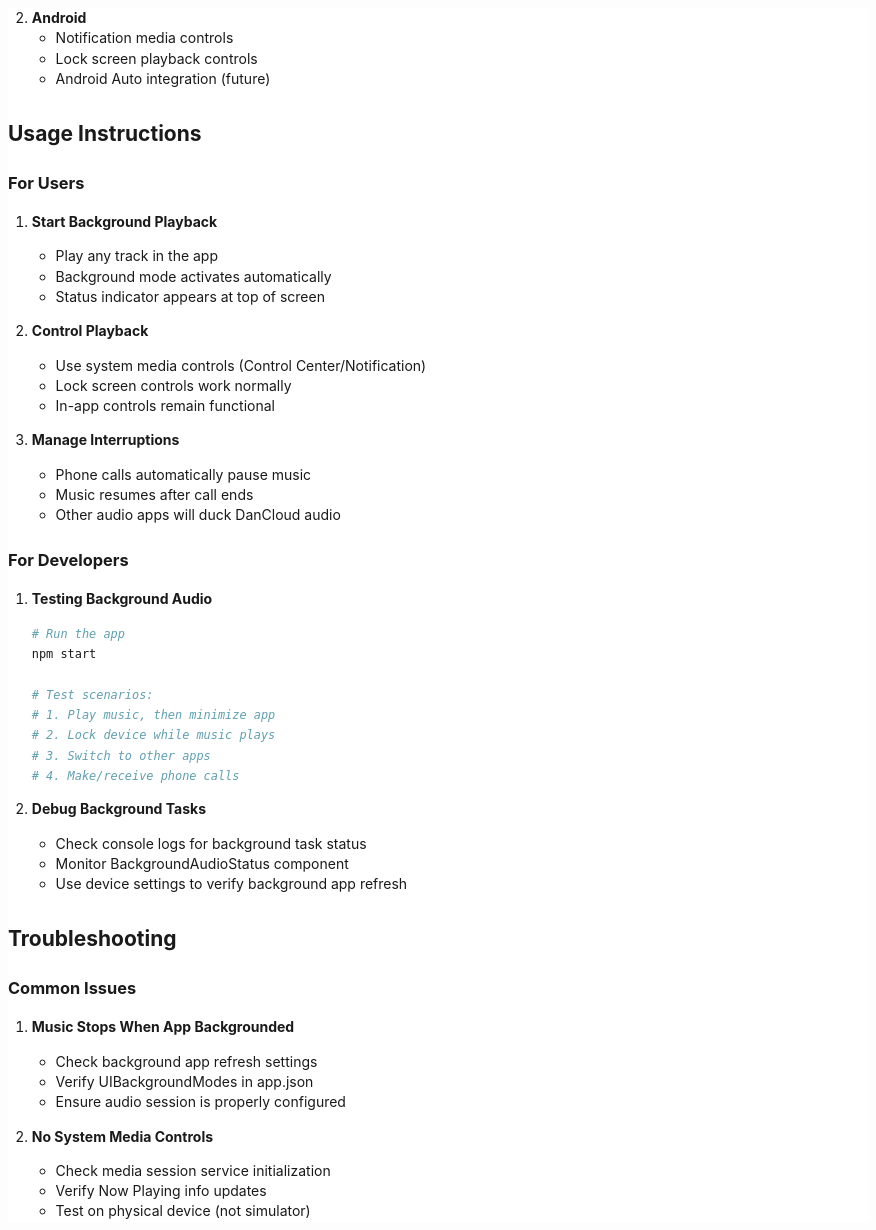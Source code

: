 2. **Android**
   - Notification media controls
   - Lock screen playback controls
   - Android Auto integration (future)

## Usage Instructions

### For Users

1. **Start Background Playback**
   - Play any track in the app
   - Background mode activates automatically
   - Status indicator appears at top of screen

2. **Control Playback**
   - Use system media controls (Control Center/Notification)
   - Lock screen controls work normally
   - In-app controls remain functional

3. **Manage Interruptions**
   - Phone calls automatically pause music
   - Music resumes after call ends
   - Other audio apps will duck DanCloud audio

### For Developers

1. **Testing Background Audio**
   ```bash
   # Run the app
   npm start
   
   # Test scenarios:
   # 1. Play music, then minimize app
   # 2. Lock device while music plays
   # 3. Switch to other apps
   # 4. Make/receive phone calls
   ```

2. **Debug Background Tasks**
   - Check console logs for background task status
   - Monitor BackgroundAudioStatus component
   - Use device settings to verify background app refresh

## Troubleshooting

### Common Issues

1. **Music Stops When App Backgrounded**
   - Check background app refresh settings
   - Verify UIBackgroundModes in app.json
   - Ensure audio session is properly configured

2. **No System Media Controls**
   - Check media session service initialization
   - Verify Now Playing info updates
   - Test on physical device (not simulator)
